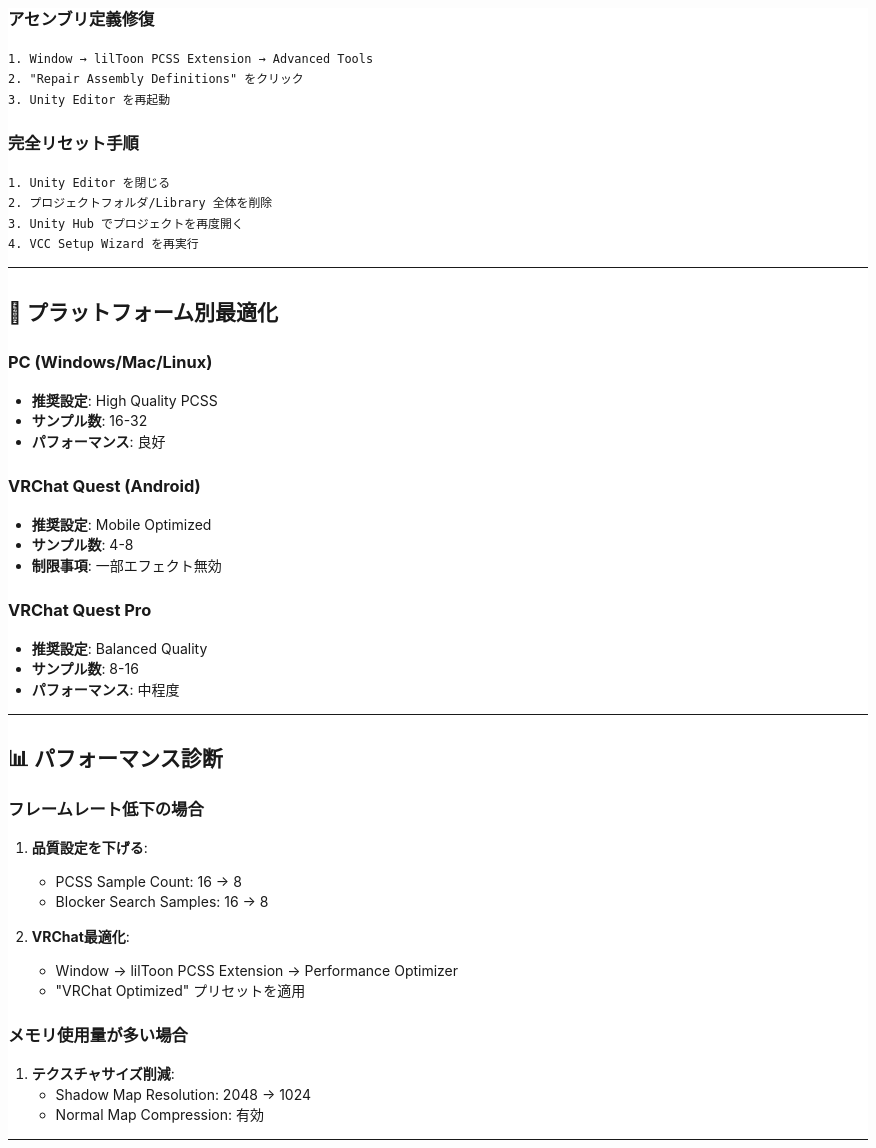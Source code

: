 ### **アセンブリ定義修復**
```
1. Window → lilToon PCSS Extension → Advanced Tools
2. "Repair Assembly Definitions" をクリック
3. Unity Editor を再起動
```

### **完全リセット手順**
```
1. Unity Editor を閉じる
2. プロジェクトフォルダ/Library 全体を削除
3. Unity Hub でプロジェクトを再度開く
4. VCC Setup Wizard を再実行
```

---

## 🎯 プラットフォーム別最適化

### **PC (Windows/Mac/Linux)**
- **推奨設定**: High Quality PCSS
- **サンプル数**: 16-32
- **パフォーマンス**: 良好

### **VRChat Quest (Android)**
- **推奨設定**: Mobile Optimized
- **サンプル数**: 4-8
- **制限事項**: 一部エフェクト無効

### **VRChat Quest Pro**
- **推奨設定**: Balanced Quality
- **サンプル数**: 8-16
- **パフォーマンス**: 中程度

---

## 📊 パフォーマンス診断

### **フレームレート低下の場合**
1. **品質設定を下げる**:
   - PCSS Sample Count: 16 → 8
   - Blocker Search Samples: 16 → 8

2. **VRChat最適化**:
   - Window → lilToon PCSS Extension → Performance Optimizer
   - "VRChat Optimized" プリセットを適用

### **メモリ使用量が多い場合**
1. **テクスチャサイズ削減**:
   - Shadow Map Resolution: 2048 → 1024
   - Normal Map Compression: 有効

---